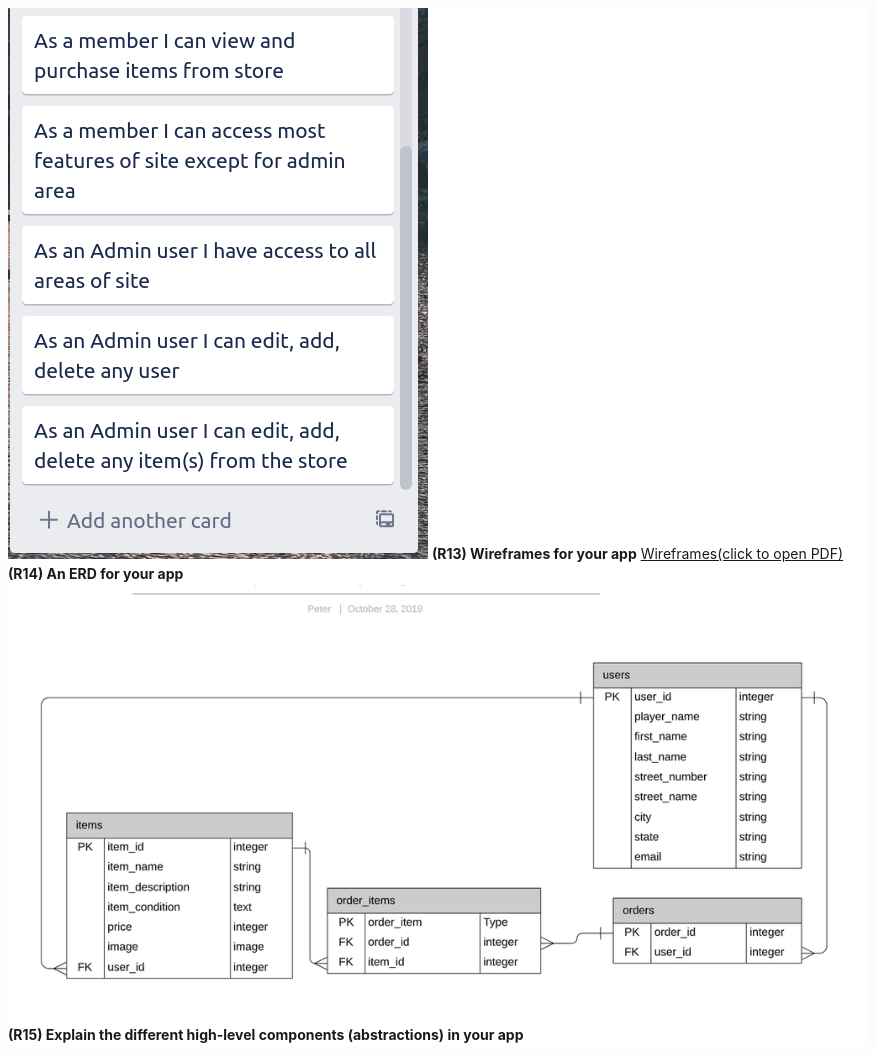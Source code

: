 ![user stories2]( ./docs/user-stories2.png)
<a id="R13"></a>**(R13) Wireframes for your app**
[Wireframes(click to open PDF)]( ./docs/wireframes.pdf)
<a id="R14"></a>**(R14) An ERD for your app**
![erd]( ./docs/dartsERD.png)
<a id="R15"></a>**(R15) Explain the different high-level components (abstractions) in your app**
